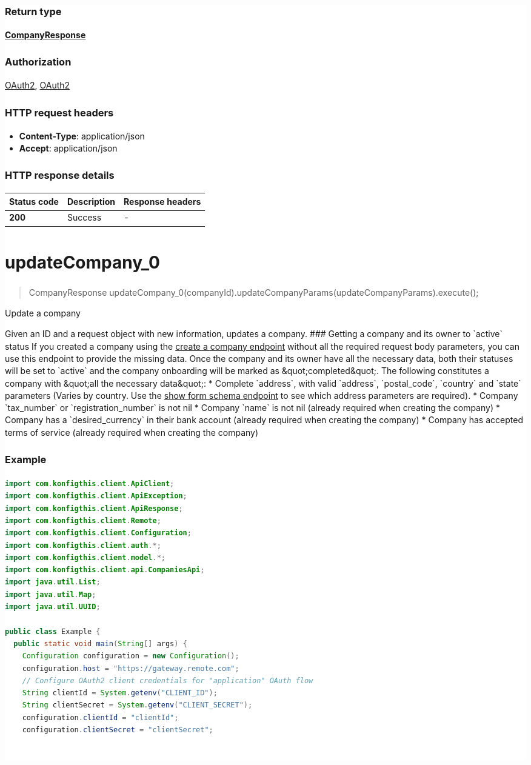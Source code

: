 ### Return type

[**CompanyResponse**](CompanyResponse.md)

### Authorization

[OAuth2](../README.md#OAuth2), [OAuth2](../README.md#OAuth2)

### HTTP request headers

 - **Content-Type**: application/json
 - **Accept**: application/json

### HTTP response details
| Status code | Description | Response headers |
|-------------|-------------|------------------|
| **200** | Success |  -  |

<a name="updateCompany_0"></a>
# **updateCompany_0**
> CompanyResponse updateCompany_0(companyId).updateCompanyParams(updateCompanyParams).execute();

Update a company

Given an ID and a request object with new information, updates a company.  ### Getting a company and its owner to &#x60;active&#x60; status If you created a company using the [create a company endpoint](https://gateway.remote.com/v1/docs/openapi.html) without all the required request body parameters, you can use this endpoint to provide the missing data. Once the company and its owner have all the necessary data, both their statuses will be set to &#x60;active&#x60; and the company onboarding will be marked as \&quot;completed\&quot;.  The following constitutes a company with \&quot;all the necessary data\&quot;: * Complete &#x60;address&#x60;, with valid &#x60;address&#x60;, &#x60;postal_code&#x60;, &#x60;country&#x60; and &#x60;state&#x60; parameters (Varies by country. Use the [show form schema endpoint](https://gateway.remote.com/v1/docs/openapi.html) to see which address parameters are required). * Company &#x60;tax_number&#x60; or &#x60;registration_number&#x60; is not nil * Company &#x60;name&#x60; is not nil (already required when creating the company) * Company has a &#x60;desired_currency&#x60; in their bank account (already required when creating the company) * Company has accepted terms of service (already required when creating the company) 

### Example
```java
import com.konfigthis.client.ApiClient;
import com.konfigthis.client.ApiException;
import com.konfigthis.client.ApiResponse;
import com.konfigthis.client.Remote;
import com.konfigthis.client.Configuration;
import com.konfigthis.client.auth.*;
import com.konfigthis.client.model.*;
import com.konfigthis.client.api.CompaniesApi;
import java.util.List;
import java.util.Map;
import java.util.UUID;

public class Example {
  public static void main(String[] args) {
    Configuration configuration = new Configuration();
    configuration.host = "https://gateway.remote.com";
    // Configure OAuth2 client credentials for "application" OAuth flow
    String clientId = System.getenv("CLIENT_ID");
    String clientSecret = System.getenv("CLIENT_SECRET");
    configuration.clientId = "clientId";
    configuration.clientSecret = "clientSecret";
    
    
```
